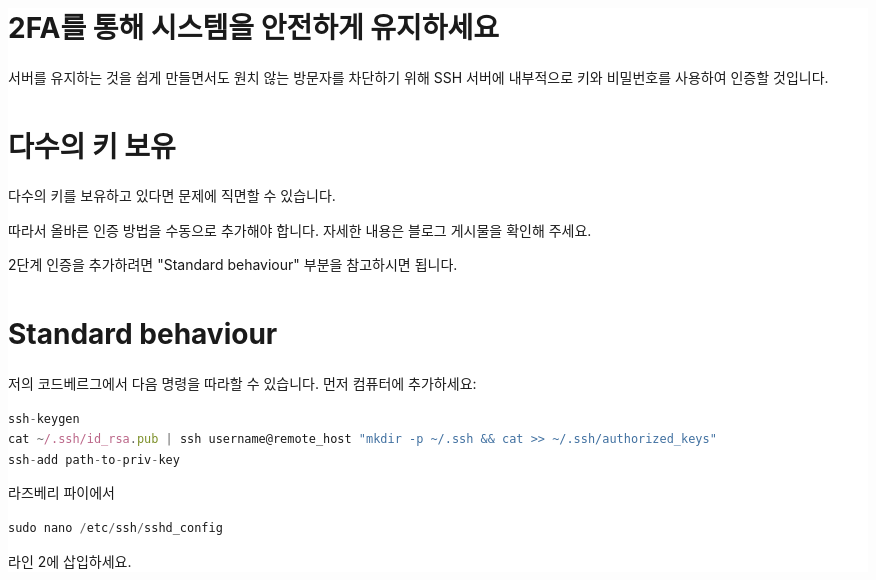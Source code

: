 # 2FA를 통해 시스템을 안전하게 유지하세요

서버를 유지하는 것을 쉽게 만들면서도 원치 않는 방문자를 차단하기 위해 SSH 서버에 내부적으로 키와 비밀번호를 사용하여 인증할 것입니다.

# 다수의 키 보유

다수의 키를 보유하고 있다면 문제에 직면할 수 있습니다.



<ins class="adsbygoogle"
     style="display:block"
     data-ad-client="ca-pub-4877378276818686"
     data-ad-slot="1107185301"
     data-ad-format="auto"
     data-full-width-responsive="true"></ins>

<script>
     (adsbygoogle = window.adsbygoogle || []).push({});
</script>

따라서 올바른 인증 방법을 수동으로 추가해야 합니다. 자세한 내용은 블로그 게시물을 확인해 주세요.

2단계 인증을 추가하려면 "Standard behaviour" 부분을 참고하시면 됩니다.

# Standard behaviour

저의 코드베르그에서 다음 명령을 따라할 수 있습니다. 먼저 컴퓨터에 추가하세요:



<ins class="adsbygoogle"
     style="display:block"
     data-ad-client="ca-pub-4877378276818686"
     data-ad-slot="1107185301"
     data-ad-format="auto"
     data-full-width-responsive="true"></ins>

<script>
     (adsbygoogle = window.adsbygoogle || []).push({});
</script>

```js
ssh-keygen
cat ~/.ssh/id_rsa.pub | ssh username@remote_host "mkdir -p ~/.ssh && cat >> ~/.ssh/authorized_keys"
ssh-add path-to-priv-key
```

라즈베리 파이에서

```js
sudo nano /etc/ssh/sshd_config
```

라인 2에 삽입하세요.
